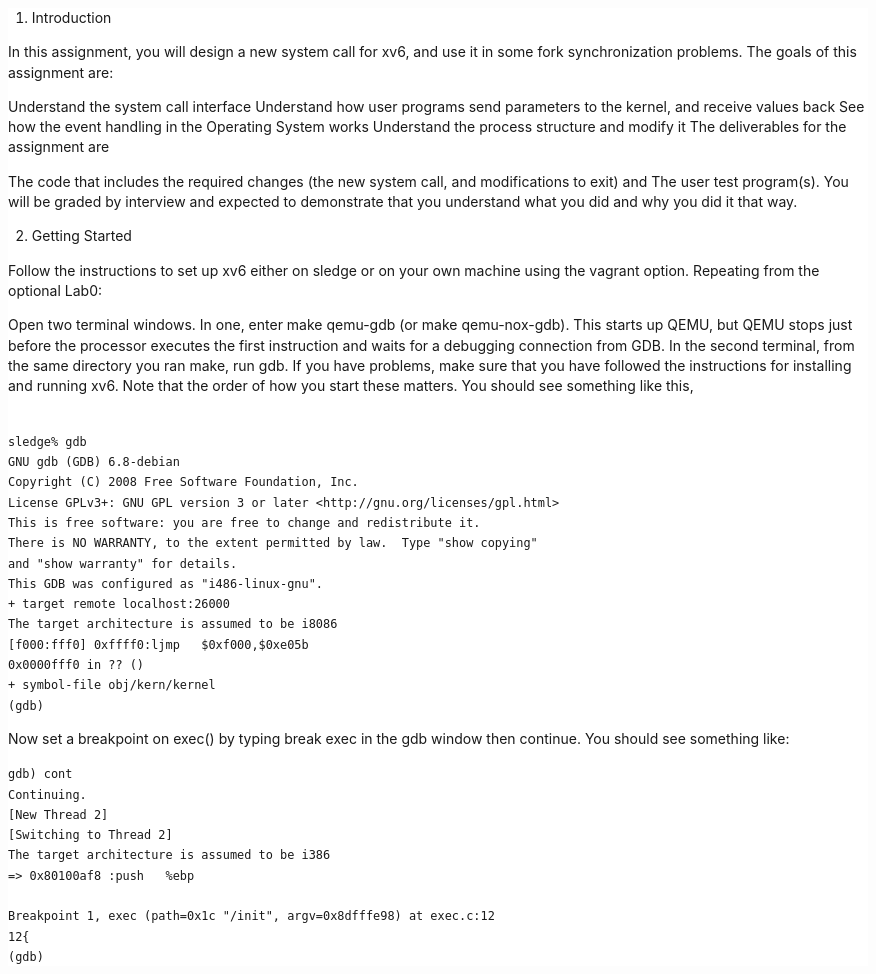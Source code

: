 1. Introduction

In this assignment, you will design a new system call for xv6, and use it in some fork synchronization problems. The goals of this assignment are:

Understand the system call interface
Understand how user programs send parameters to the kernel, and receive values back
See how the event handling in the Operating System works
Understand the process structure and modify it
The deliverables for the assignment are

The code that includes the required changes (the new system call, and modifications to exit) and
The user test program(s).
You will be graded by interview and expected to demonstrate that you understand what you did and why you did it that way.

2. Getting Started

Follow the instructions to set up xv6 either on sledge or on your own machine using the vagrant option. Repeating from the optional Lab0:

Open two terminal windows. In one, enter make qemu-gdb (or make qemu-nox-gdb). This starts up QEMU, but QEMU stops just before the processor executes the first instruction and waits for a debugging connection from GDB. In the second terminal, from the same directory you ran make, run gdb. If you have problems, make sure that you have followed the instructions for installing and running xv6. Note that the order of how you start these matters. You should see something like this,

```

sledge% gdb
GNU gdb (GDB) 6.8-debian
Copyright (C) 2008 Free Software Foundation, Inc.
License GPLv3+: GNU GPL version 3 or later <http://gnu.org/licenses/gpl.html>
This is free software: you are free to change and redistribute it.
There is NO WARRANTY, to the extent permitted by law.  Type "show copying"
and "show warranty" for details.
This GDB was configured as "i486-linux-gnu".
+ target remote localhost:26000
The target architecture is assumed to be i8086
[f000:fff0] 0xffff0:ljmp   $0xf000,$0xe05b
0x0000fff0 in ?? ()
+ symbol-file obj/kern/kernel
(gdb)

```

Now set a breakpoint on exec() by typing break exec in the gdb window then continue. You should see something like:

```
gdb) cont
Continuing.
[New Thread 2]
[Switching to Thread 2]
The target architecture is assumed to be i386
=> 0x80100af8 :push   %ebp

Breakpoint 1, exec (path=0x1c "/init", argv=0x8dfffe98) at exec.c:12
12{
(gdb)
```
